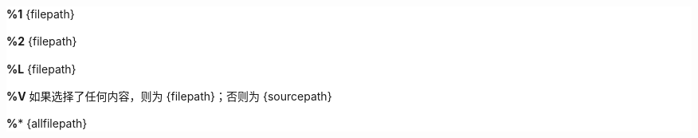 **%1**</td><td>
{filepath}
</td></tr><tr><td>

**%2**</td><td>
{filepath}
</td></tr><tr><td>

**%L**</td><td>
{filepath}
</td></tr><tr><td>

**%V**</td><td>
如果选择了任何内容，则为 {filepath}；否则为 {sourcepath}
</td></tr><tr><td>

**%**\*</td><td>
{allfilepath}
</td></tr></tbody>
</table>